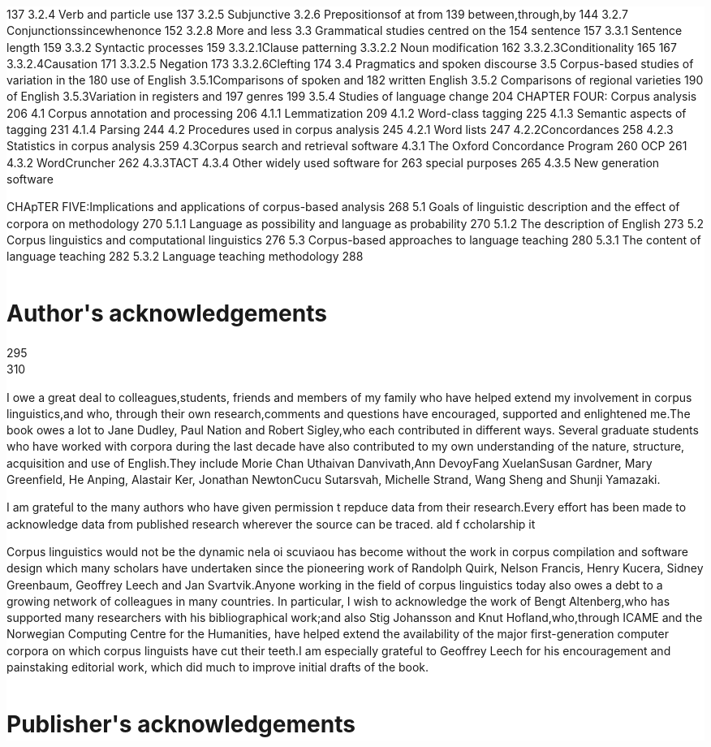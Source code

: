 137 3.2.4 Verb and particle use 137 3.2.5 Subjunctive 3.2.6 Prepositionsof at from 139 between,through,by 144 3.2.7 Conjunctionssincewhenonce 152 3.2.8 More and less 3.3 Grammatical studies centred on the 154 sentence 157 3.3.1 Sentence length 159 3.3.2 Syntactic processes 159 3.3.2.1Clause patterning 3.3.2.2 Noun modification 162 3.3.2.3Conditionality 165 167 3.3.2.4Causation 171 3.3.2.5 Negation 173 3.3.2.6Clefting 174 3.4 Pragmatics and spoken discourse 3.5 Corpus-based studies of variation in the 180 use of English 3.5.1Comparisons of spoken and 182 written English 3.5.2 Comparisons of regional varieties 190 of English 3.5.3Variation in registers and 197 genres 199 3.5.4 Studies of language change 204 CHAPTER FOUR: Corpus analysis 206 4.1 Corpus annotation and processing 206 4.1.1 Lemmatization 209 4.1.2 Word-class tagging 225 4.1.3 Semantic aspects of tagging 231 4.1.4 Parsing 244 4.2 Procedures used in corpus analysis 245 4.2.1 Word lists 247 4.2.2Concordances 258 4.2.3 Statistics in corpus analysis 259 4.3Corpus search and retrieval software 4.3.1 The Oxford Concordance Program 260 OCP 261 4.3.2 WordCruncher 262 4.3.3TACT 4.3.4 Other widely used software for 263 special purposes 265 4.3.5 New generation software

CHApTER FIVE:Implications and applications of corpus-based analysis 268 5.1 Goals of linguistic description and the effect of corpora on methodology 270 5.1.1 Language as possibility and language as probability 270 5.1.2 The description of English 273 5.2 Corpus linguistics and computational linguistics 276 5.3 Corpus-based approaches to language teaching 280 5.3.1 The content of language teaching 282 5.3.2 Language teaching methodology 288

# Author's acknowledgements

295   
310

I owe a great deal to colleagues,students, friends and members of my family who have helped extend my involvement in corpus linguistics,and who, through their own research,comments and questions have encouraged, supported and enlightened me.The book owes a lot to Jane Dudley, Paul Nation and Robert Sigley,who each contributed in different ways. Several graduate students who have worked with corpora during the last decade have also contributed to my own understanding of the nature, structure, acquisition and use of English.They include Morie Chan Uthaivan Danvivath,Ann DevoyFang XuelanSusan Gardner, Mary Greenfield, He Anping, Alastair Ker, Jonathan NewtonCucu Sutarsvah, Michelle Strand, Wang Sheng and Shunji Yamazaki.

I am grateful to the many authors who have given permission t repduce data from their research.Every effort has been made to acknowledge data from published research wherever the source can be traced. ald f ccholarship it

Corpus linguistics would not be the dynamic nela oi scuviaou has become without the work in corpus compilation and software design which many scholars have undertaken since the pioneering work of Randolph Quirk, Nelson Francis, Henry Kucera, Sidney Greenbaum, Geoffrey Leech and Jan Svartvik.Anyone working in the field of corpus linguistics today also owes a debt to a growing network of colleagues in many countries. In particular, I wish to acknowledge the work of Bengt Altenberg,who has supported many researchers with his bibliographical work;and also Stig Johansson and Knut Hofland,who,through ICAME and the Norwegian Computing Centre for the Humanities, have helped extend the availability of the major first-generation computer corpora on which corpus linguists have cut their teeth.I am especially grateful to Geoffrey Leech for his encouragement and painstaking editorial work, which did much to improve initial drafts of the book.

# Publisher's acknowledgements
